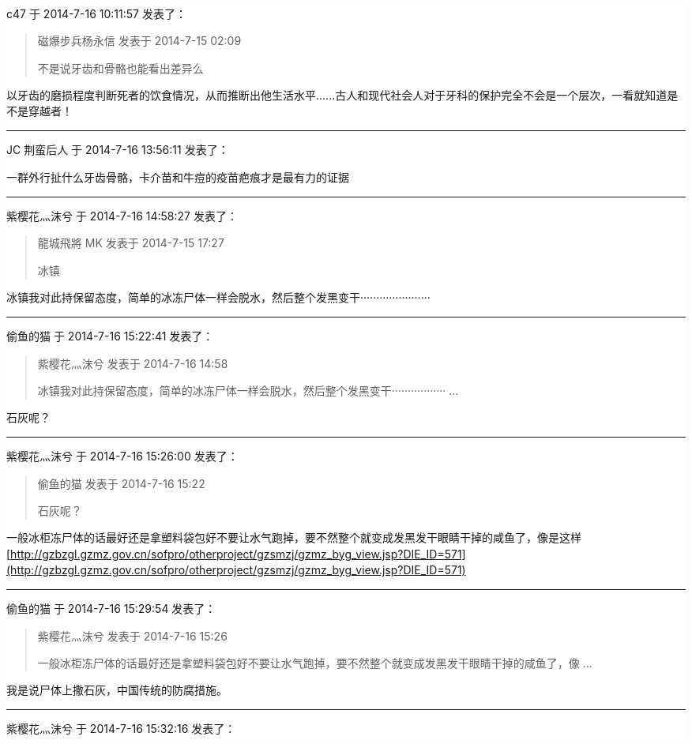 
c47 于 2014-7-16 10:11:57 发表了：

> 磁爆步兵杨永信 发表于 2014-7-15 02:09
>
> 不是说牙齿和骨骼也能看出差异么

以牙齿的磨损程度判断死者的饮食情况，从而推断出他生活水平......古人和现代社会人对于牙科的保护完全不会是一个层次，一看就知道是不是穿越者！

---

JC 荆蛮后人 于 2014-7-16 13:56:11 发表了：

一群外行扯什么牙齿骨骼，卡介苗和牛痘的疫苗疤痕才是最有力的证据

---

紫樱花灬沫兮 于 2014-7-16 14:58:27 发表了：

> 龍城飛將 MK 发表于 2014-7-15 17:27
>
> 冰镇

冰镇我对此持保留态度，简单的冰冻尸体一样会脱水，然后整个发黑变干······················

---

偷鱼的猫 于 2014-7-16 15:22:41 发表了：

> 紫樱花灬沫兮 发表于 2014-7-16 14:58
>
> 冰镇我对此持保留态度，简单的冰冻尸体一样会脱水，然后整个发黑变干················· ...

石灰呢？

---

紫樱花灬沫兮 于 2014-7-16 15:26:00 发表了：

> 偷鱼的猫 发表于 2014-7-16 15:22
>
> 石灰呢？

一般冰柜冻尸体的话最好还是拿塑料袋包好不要让水气跑掉，要不然整个就变成发黑发干眼睛干掉的咸鱼了，像是这样[http://gzbzgl.gzmz.gov.cn/sofpro/otherproject/gzsmzj/gzmz_byg_view.jsp?DIE_ID=571](http://gzbzgl.gzmz.gov.cn/sofpro/otherproject/gzsmzj/gzmz_byg_view.jsp?DIE_ID=571)

---

偷鱼的猫 于 2014-7-16 15:29:54 发表了：

> 紫樱花灬沫兮 发表于 2014-7-16 15:26
>
> 一般冰柜冻尸体的话最好还是拿塑料袋包好不要让水气跑掉，要不然整个就变成发黑发干眼睛干掉的咸鱼了，像 ...

我是说尸体上撒石灰，中国传统的防腐措施。

---

紫樱花灬沫兮 于 2014-7-16 15:32:16 发表了：
